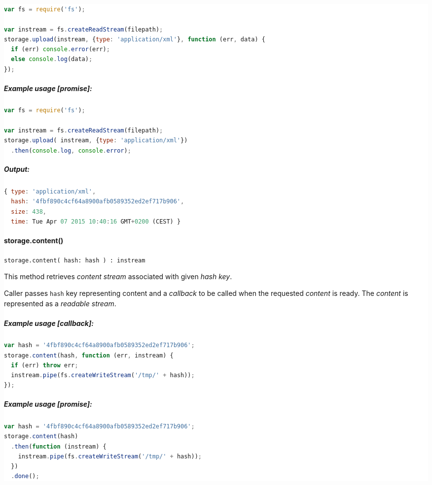 ```javascript
var fs = require('fs');

var instream = fs.createReadStream(filepath);
storage.upload(instream, {type: 'application/xml'}, function (err, data) {
  if (err) console.error(err);
  else console.log(data);
});
```

##### Example usage \[promise\]:

```javascript
var fs = require('fs');

var instream = fs.createReadStream(filepath);
storage.upload( instream, {type: 'application/xml'})
  .then(console.log, console.error);
```

##### Output:

```javascript
{ type: 'application/xml',
  hash: '4fbf890c4cf64a8900afb0589352ed2ef717b906',
  size: 438,
  time: Tue Apr 07 2015 10:40:16 GMT+0200 (CEST) }
```

#### storage.content()

`storage.content( hash: hash ) : instream`

This method retrieves *content stream* associated with given *hash key*.

Caller passes `hash` key representing content and a *callback* to be
called when the requested *content* is ready. The *content* is
represented as a *readable stream*.

##### Example usage \[callback\]:

```javascript
var hash = '4fbf890c4cf64a8900afb0589352ed2ef717b906';
storage.content(hash, function (err, instream) {
  if (err) throw err;
  instream.pipe(fs.createWriteStream('/tmp/' + hash));
});
```

##### Example usage \[promise\]:

```javascript
var hash = '4fbf890c4cf64a8900afb0589352ed2ef717b906';
storage.content(hash)
  .then(function (instream) {
    instream.pipe(fs.createWriteStream('/tmp/' + hash));
  })
  .done();
```
